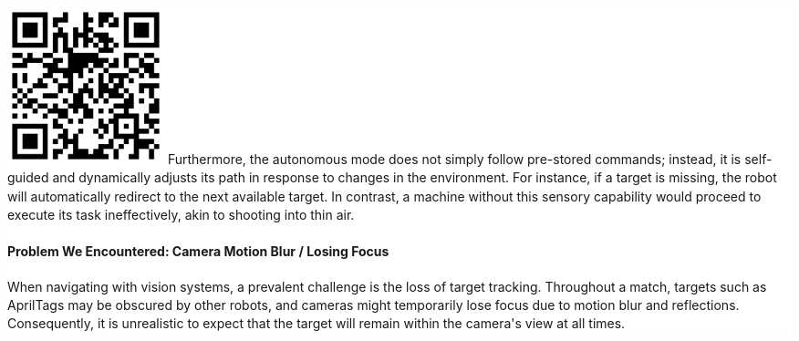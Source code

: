 <img src="./images/auto stage demo qr.png" alt="Alt Text 2" style="width:20%">
Furthermore, the autonomous mode does not simply follow pre-stored commands; instead, it is self-guided and dynamically adjusts its path in response to changes in the environment. For instance, if a target is missing, the robot will automatically redirect to the next available target. In contrast, a machine without this sensory capability would proceed to execute its task ineffectively, akin to shooting into thin air.

#### Problem We Encountered: Camera Motion Blur / Losing Focus
When navigating with vision systems, a prevalent challenge is the loss of target tracking. Throughout a match, targets such as AprilTags may be obscured by other robots, and cameras might temporarily lose focus due to motion blur and reflections. Consequently, it is unrealistic to expect that the target will remain within the camera's view at all times.
